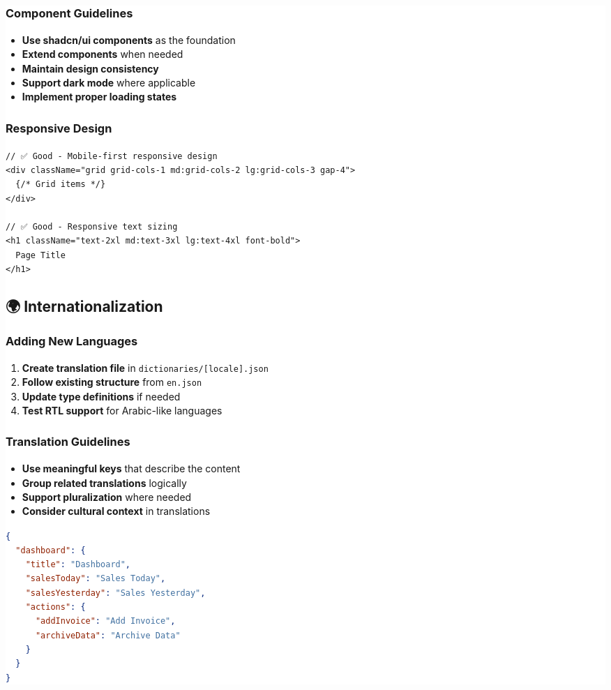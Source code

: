 ### Component Guidelines

- **Use shadcn/ui components** as the foundation
- **Extend components** when needed
- **Maintain design consistency**
- **Support dark mode** where applicable
- **Implement proper loading states**

### Responsive Design

```tsx
// ✅ Good - Mobile-first responsive design
<div className="grid grid-cols-1 md:grid-cols-2 lg:grid-cols-3 gap-4">
  {/* Grid items */}
</div>

// ✅ Good - Responsive text sizing
<h1 className="text-2xl md:text-3xl lg:text-4xl font-bold">
  Page Title
</h1>
```

## 🌍 Internationalization

### Adding New Languages

1. **Create translation file** in `dictionaries/[locale].json`
2. **Follow existing structure** from `en.json`
3. **Update type definitions** if needed
4. **Test RTL support** for Arabic-like languages

### Translation Guidelines

- **Use meaningful keys** that describe the content
- **Group related translations** logically
- **Support pluralization** where needed
- **Consider cultural context** in translations

```json
{
  "dashboard": {
    "title": "Dashboard",
    "salesToday": "Sales Today",
    "salesYesterday": "Sales Yesterday",
    "actions": {
      "addInvoice": "Add Invoice",
      "archiveData": "Archive Data"
    }
  }
}
```
